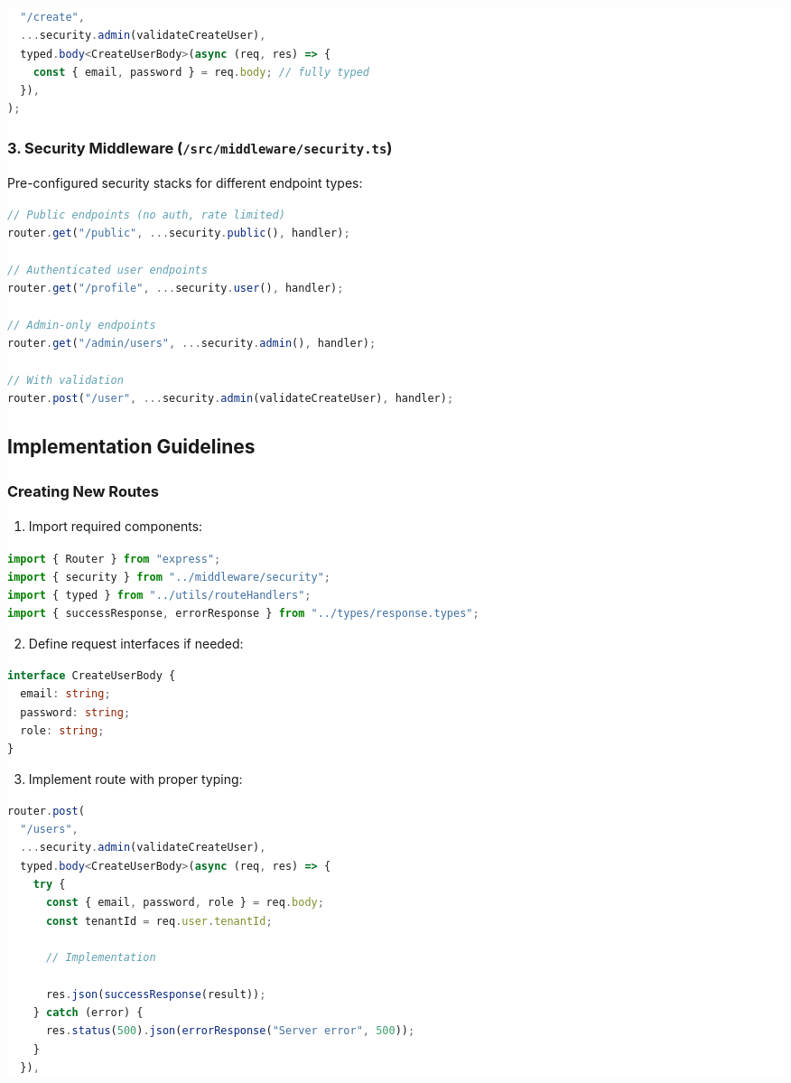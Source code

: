 ```typescript
  "/create",
  ...security.admin(validateCreateUser),
  typed.body<CreateUserBody>(async (req, res) => {
    const { email, password } = req.body; // fully typed
  }),
);
```

### 3. Security Middleware (`/src/middleware/security.ts`)

Pre-configured security stacks for different endpoint types:

```typescript
// Public endpoints (no auth, rate limited)
router.get("/public", ...security.public(), handler);

// Authenticated user endpoints
router.get("/profile", ...security.user(), handler);

// Admin-only endpoints
router.get("/admin/users", ...security.admin(), handler);

// With validation
router.post("/user", ...security.admin(validateCreateUser), handler);
```

## Implementation Guidelines

### Creating New Routes

1. Import required components:

```typescript
import { Router } from "express";
import { security } from "../middleware/security";
import { typed } from "../utils/routeHandlers";
import { successResponse, errorResponse } from "../types/response.types";
```

2. Define request interfaces if needed:

```typescript
interface CreateUserBody {
  email: string;
  password: string;
  role: string;
}
```

3. Implement route with proper typing:

```typescript
router.post(
  "/users",
  ...security.admin(validateCreateUser),
  typed.body<CreateUserBody>(async (req, res) => {
    try {
      const { email, password, role } = req.body;
      const tenantId = req.user.tenantId;

      // Implementation

      res.json(successResponse(result));
    } catch (error) {
      res.status(500).json(errorResponse("Server error", 500));
    }
  }),
```